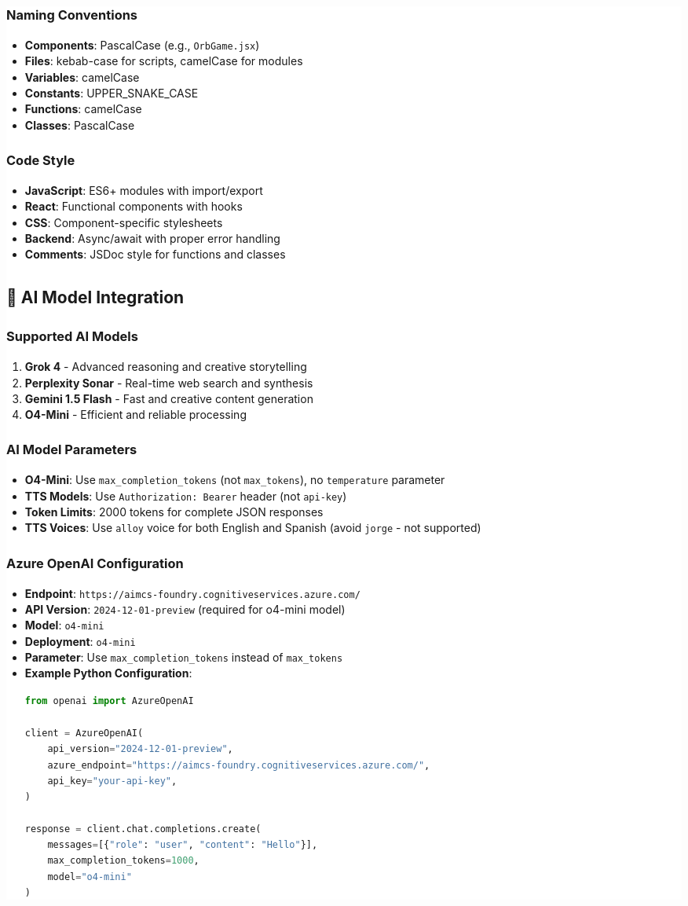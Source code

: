 ### Naming Conventions
- **Components**: PascalCase (e.g., `OrbGame.jsx`)
- **Files**: kebab-case for scripts, camelCase for modules
- **Variables**: camelCase
- **Constants**: UPPER_SNAKE_CASE
- **Functions**: camelCase
- **Classes**: PascalCase

### Code Style
- **JavaScript**: ES6+ modules with import/export
- **React**: Functional components with hooks
- **CSS**: Component-specific stylesheets
- **Backend**: Async/await with proper error handling
- **Comments**: JSDoc style for functions and classes

## 🤖 AI Model Integration

### Supported AI Models
1. **Grok 4** - Advanced reasoning and creative storytelling
2. **Perplexity Sonar** - Real-time web search and synthesis
3. **Gemini 1.5 Flash** - Fast and creative content generation
4. **O4-Mini** - Efficient and reliable processing

### AI Model Parameters
- **O4-Mini**: Use `max_completion_tokens` (not `max_tokens`), no `temperature` parameter
- **TTS Models**: Use `Authorization: Bearer` header (not `api-key`)
- **Token Limits**: 2000 tokens for complete JSON responses
- **TTS Voices**: Use `alloy` voice for both English and Spanish (avoid `jorge` - not supported)

### Azure OpenAI Configuration
- **Endpoint**: `https://aimcs-foundry.cognitiveservices.azure.com/`
- **API Version**: `2024-12-01-preview` (required for o4-mini model)
- **Model**: `o4-mini`
- **Deployment**: `o4-mini`
- **Parameter**: Use `max_completion_tokens` instead of `max_tokens`
- **Example Python Configuration**:
  ```python
  from openai import AzureOpenAI
  
  client = AzureOpenAI(
      api_version="2024-12-01-preview",
      azure_endpoint="https://aimcs-foundry.cognitiveservices.azure.com/",
      api_key="your-api-key",
  )
  
  response = client.chat.completions.create(
      messages=[{"role": "user", "content": "Hello"}],
      max_completion_tokens=1000,
      model="o4-mini"
  )
  ```

